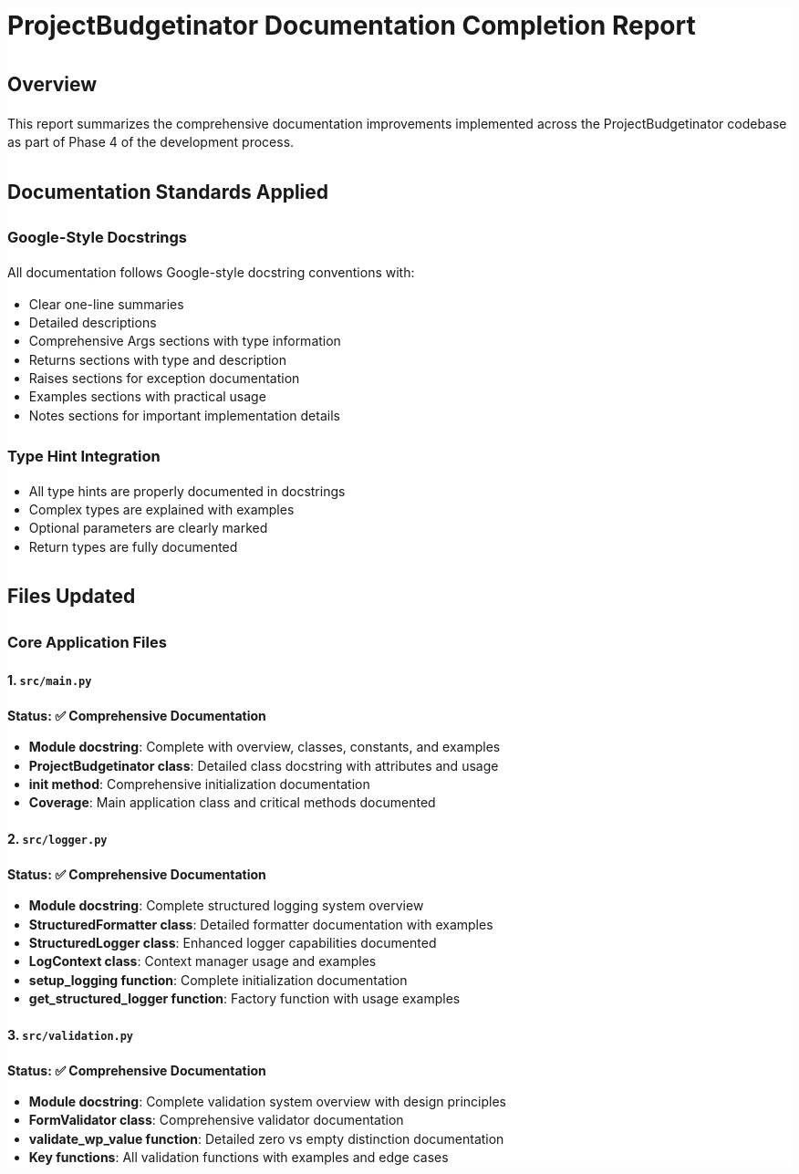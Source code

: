 # ProjectBudgetinator Documentation Completion Report

## Overview

This report summarizes the comprehensive documentation improvements implemented across the ProjectBudgetinator codebase as part of Phase 4 of the development process.

## Documentation Standards Applied

### Google-Style Docstrings
All documentation follows Google-style docstring conventions with:
- Clear one-line summaries
- Detailed descriptions
- Comprehensive Args sections with type information
- Returns sections with type and description
- Raises sections for exception documentation
- Examples sections with practical usage
- Notes sections for important implementation details

### Type Hint Integration
- All type hints are properly documented in docstrings
- Complex types are explained with examples
- Optional parameters are clearly marked
- Return types are fully documented

## Files Updated

### Core Application Files

#### 1. `src/main.py`
**Status: ✅ Comprehensive Documentation**
- **Module docstring**: Complete with overview, classes, constants, and examples
- **ProjectBudgetinator class**: Detailed class docstring with attributes and usage
- **__init__ method**: Comprehensive initialization documentation
- **Coverage**: Main application class and critical methods documented

#### 2. `src/logger.py`
**Status: ✅ Comprehensive Documentation**
- **Module docstring**: Complete structured logging system overview
- **StructuredFormatter class**: Detailed formatter documentation with examples
- **StructuredLogger class**: Enhanced logger capabilities documented
- **LogContext class**: Context manager usage and examples
- **setup_logging function**: Complete initialization documentation
- **get_structured_logger function**: Factory function with usage examples

#### 3. `src/validation.py`
**Status: ✅ Comprehensive Documentation**
- **Module docstring**: Complete validation system overview with design principles
- **FormValidator class**: Comprehensive validator documentation
- **validate_wp_value function**: Detailed zero vs empty distinction documentation
- **Key functions**: All validation functions with examples and edge cases

